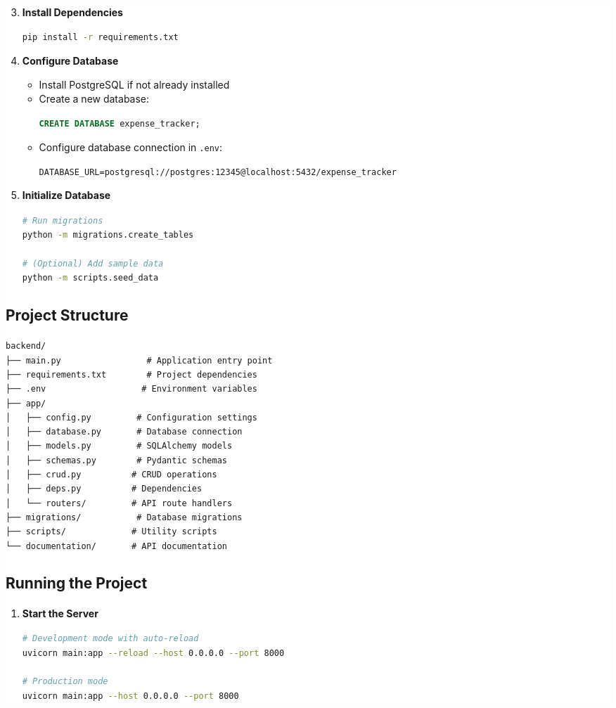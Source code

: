 3. **Install Dependencies**

   ```bash
   pip install -r requirements.txt
   ```

4. **Configure Database**

   - Install PostgreSQL if not already installed
   - Create a new database:
     ```sql
     CREATE DATABASE expense_tracker;
     ```
   - Configure database connection in `.env`:
     ```
     DATABASE_URL=postgresql://postgres:12345@localhost:5432/expense_tracker
     ```

5. **Initialize Database**

   ```bash
   # Run migrations
   python -m migrations.create_tables

   # (Optional) Add sample data
   python -m scripts.seed_data
   ```

## Project Structure

```
backend/
├── main.py                 # Application entry point
├── requirements.txt        # Project dependencies
├── .env                   # Environment variables
├── app/
│   ├── config.py         # Configuration settings
│   ├── database.py       # Database connection
│   ├── models.py         # SQLAlchemy models
│   ├── schemas.py        # Pydantic schemas
│   ├── crud.py          # CRUD operations
│   ├── deps.py          # Dependencies
│   └── routers/         # API route handlers
├── migrations/           # Database migrations
├── scripts/             # Utility scripts
└── documentation/       # API documentation
```

## Running the Project

1. **Start the Server**

   ```bash
   # Development mode with auto-reload
   uvicorn main:app --reload --host 0.0.0.0 --port 8000

   # Production mode
   uvicorn main:app --host 0.0.0.0 --port 8000
   ```
